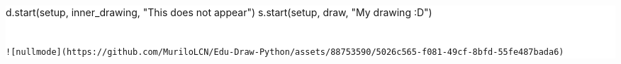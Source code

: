 d.start(setup, inner_drawing, "This does not appear")
s.start(setup, draw, "My drawing :D")
```

![nullmode](https://github.com/MuriloLCN/Edu-Draw-Python/assets/88753590/5026c565-f081-49cf-8bfd-55fe487bada6)
